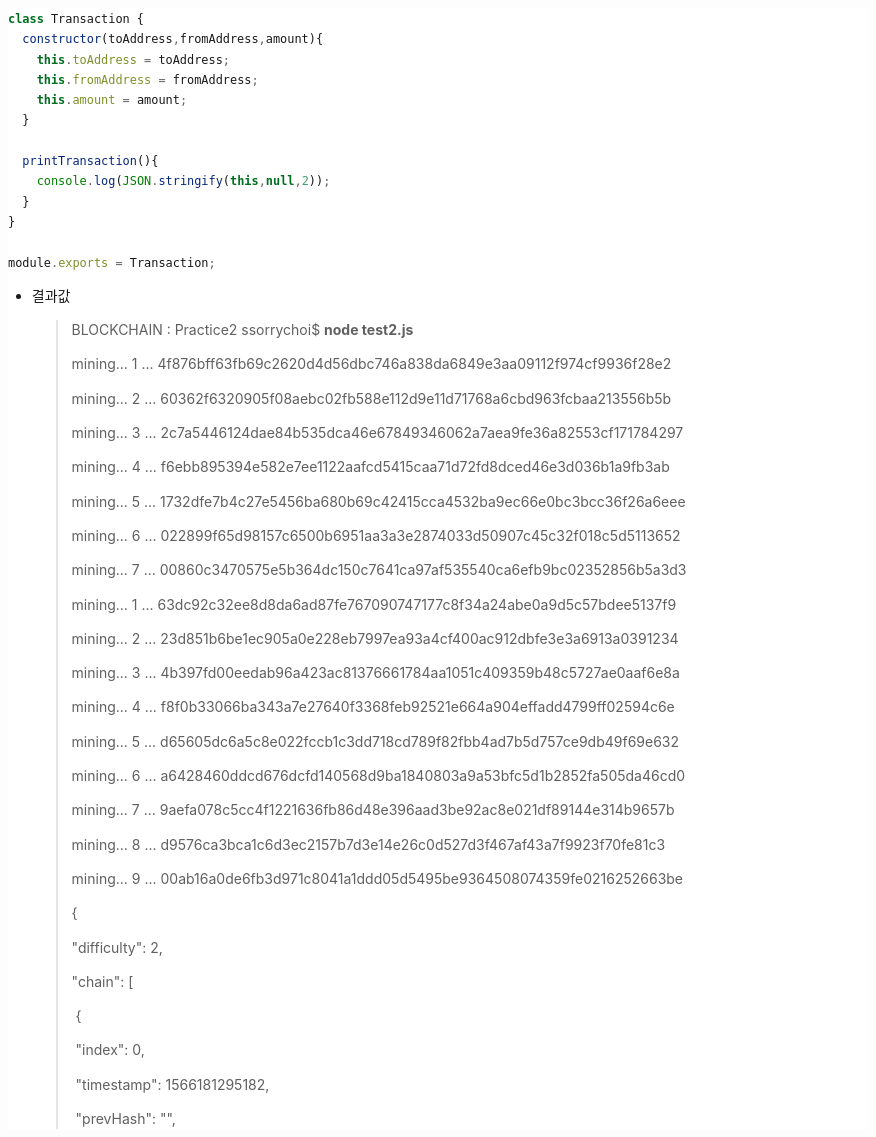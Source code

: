   ```javascript
  class Transaction {
    constructor(toAddress,fromAddress,amount){
      this.toAddress = toAddress;
      this.fromAddress = fromAddress;
      this.amount = amount;
    }
  
    printTransaction(){
      console.log(JSON.stringify(this,null,2));
    }
  }
  
  module.exports = Transaction;
  ```

- 결과값

  >BLOCKCHAIN : Practice2 ssorrychoi$ **node test2.js**
  >
  >mining... 1 ... 4f876bff63fb69c2620d4d56dbc746a838da6849e3aa09112f974cf9936f28e2
  >
  >mining... 2 ... 60362f6320905f08aebc02fb588e112d9e11d71768a6cbd963fcbaa213556b5b
  >
  >mining... 3 ... 2c7a5446124dae84b535dca46e67849346062a7aea9fe36a82553cf171784297
  >
  >mining... 4 ... f6ebb895394e582e7ee1122aafcd5415caa71d72fd8dced46e3d036b1a9fb3ab
  >
  >mining... 5 ... 1732dfe7b4c27e5456ba680b69c42415cca4532ba9ec66e0bc3bcc36f26a6eee
  >
  >mining... 6 ... 022899f65d98157c6500b6951aa3a3e2874033d50907c45c32f018c5d5113652
  >
  >mining... 7 ... 00860c3470575e5b364dc150c7641ca97af535540ca6efb9bc02352856b5a3d3
  >
  >mining... 1 ... 63dc92c32ee8d8da6ad87fe767090747177c8f34a24abe0a9d5c57bdee5137f9
  >
  >mining... 2 ... 23d851b6be1ec905a0e228eb7997ea93a4cf400ac912dbfe3e3a6913a0391234
  >
  >mining... 3 ... 4b397fd00eedab96a423ac81376661784aa1051c409359b48c5727ae0aaf6e8a
  >
  >mining... 4 ... f8f0b33066ba343a7e27640f3368feb92521e664a904effadd4799ff02594c6e
  >
  >mining... 5 ... d65605dc6a5c8e022fccb1c3dd718cd789f82fbb4ad7b5d757ce9db49f69e632
  >
  >mining... 6 ... a6428460ddcd676dcfd140568d9ba1840803a9a53bfc5d1b2852fa505da46cd0
  >
  >mining... 7 ... 9aefa078c5cc4f1221636fb86d48e396aad3be92ac8e021df89144e314b9657b
  >
  >mining... 8 ... d9576ca3bca1c6d3ec2157b7d3e14e26c0d527d3f467af43a7f9923f70fe81c3
  >
  >mining... 9 ... 00ab16a0de6fb3d971c8041a1ddd05d5495be9364508074359fe0216252663be
  >
  >{
  >
  >  "difficulty": 2,
  >
  >  "chain": [
  >
  >​    {
  >
  >​      "index": 0,
  >
  >​      "timestamp": 1566181295182,
  >
  >​      "prevHash": "",